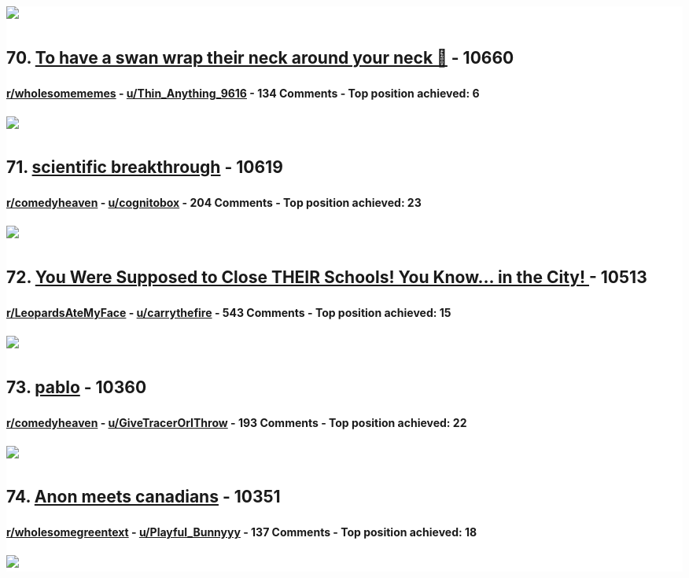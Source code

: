 <a href="https://i.redd.it/o34mqbob5wad1.jpeg"><img src="https://b.thumbs.redditmedia.com/8ZB-p_lFRfkG1yfU0Hvld3GbjtBlzZw-ce1sMYPwbAg.jpg"></img></a>

## 70. [To have a swan wrap their neck around your neck 🥺](http://reddit.com/r/wholesomememes/comments/1dwhppn/to_have_a_swan_wrap_their_neck_around_your_neck/) - 10660
#### [r/wholesomememes](http://reddit.com/r/wholesomememes) - [u/Thin_Anything_9616](http://reddit.com/u/Thin_Anything_9616) - 134 Comments - Top position achieved: 6

<a href="https://i.redd.it/wm1ur8gdxtad1.png"><img src="https://b.thumbs.redditmedia.com/BBlMBOVR0jklGzzZhaYyM8s3Skags9D9n260lyr4zMs.jpg"></img></a>

## 71. [scientific breakthrough](http://reddit.com/r/comedyheaven/comments/1dwqbj7/scientific_breakthrough/) - 10619
#### [r/comedyheaven](http://reddit.com/r/comedyheaven) - [u/cognitobox](http://reddit.com/u/cognitobox) - 204 Comments - Top position achieved: 23

<a href="https://i.redd.it/ftinhgfdnwad1.jpeg"><img src="https://b.thumbs.redditmedia.com/UOFUpmyGyKfzzZHixoVLeQFu52WWhkot5qejsqPm9NA.jpg"></img></a>

## 72. [You Were Supposed to Close THEIR Schools! You Know… in the City! ](http://reddit.com/r/LeopardsAteMyFace/comments/1dwu9na/you_were_supposed_to_close_their_schools_you_know/) - 10513
#### [r/LeopardsAteMyFace](http://reddit.com/r/LeopardsAteMyFace) - [u/carrythefire](http://reddit.com/u/carrythefire) - 543 Comments - Top position achieved: 15

<a href="https://i.redd.it/uosz6l3njxad1.jpeg"><img src="https://b.thumbs.redditmedia.com/ZjftvjcSXHPFZubrrYMPQVz54h85Nxl2LlSbd93DM_k.jpg"></img></a>

## 73. [pablo](http://reddit.com/r/comedyheaven/comments/1dwua01/pablo/) - 10360
#### [r/comedyheaven](http://reddit.com/r/comedyheaven) - [u/GiveTracerOrIThrow](http://reddit.com/u/GiveTracerOrIThrow) - 193 Comments - Top position achieved: 22

<a href="https://i.redd.it/n2ih00opjxad1.jpeg"><img src="https://b.thumbs.redditmedia.com/sZSTH8Qk2yUR1z5eS2EfaUoIZCt7Q3UXhu0Wz7fTE0k.jpg"></img></a>

## 74. [Anon meets canadians](http://reddit.com/r/wholesomegreentext/comments/1dwjpc9/anon_meets_canadians/) - 10351
#### [r/wholesomegreentext](http://reddit.com/r/wholesomegreentext) - [u/Playful_Bunnyyy](http://reddit.com/u/Playful_Bunnyyy) - 137 Comments - Top position achieved: 18

<a href="https://i.redd.it/jnge77r0kuad1.png"><img src="https://b.thumbs.redditmedia.com/Eg7kAkXlBObO2pK4U_SlUx-H_iVRMOrfHBBqt-e982I.jpg"></img></a>
